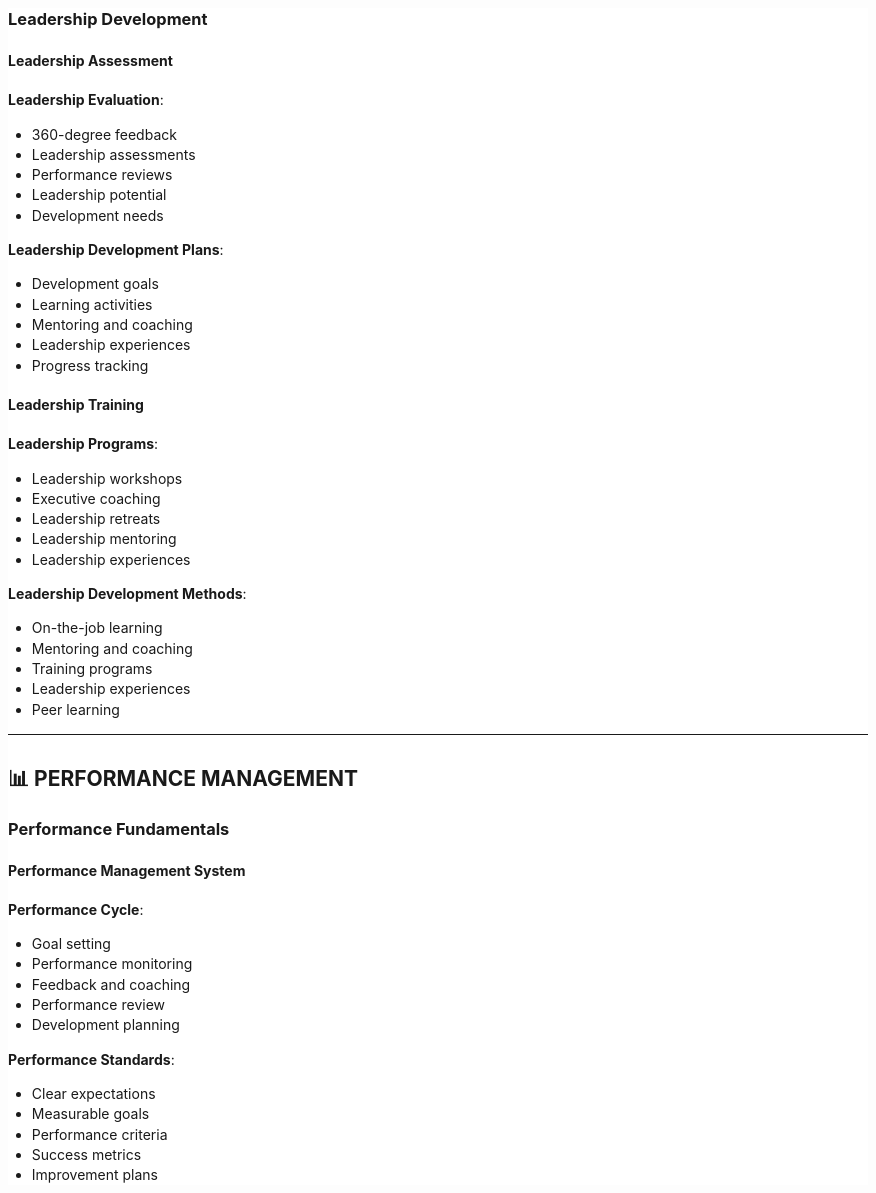 ### Leadership Development

#### Leadership Assessment

**Leadership Evaluation**:
- 360-degree feedback
- Leadership assessments
- Performance reviews
- Leadership potential
- Development needs

**Leadership Development Plans**:
- Development goals
- Learning activities
- Mentoring and coaching
- Leadership experiences
- Progress tracking

#### Leadership Training

**Leadership Programs**:
- Leadership workshops
- Executive coaching
- Leadership retreats
- Leadership mentoring
- Leadership experiences

**Leadership Development Methods**:
- On-the-job learning
- Mentoring and coaching
- Training programs
- Leadership experiences
- Peer learning

---

## 📊 PERFORMANCE MANAGEMENT

### Performance Fundamentals

#### Performance Management System

**Performance Cycle**:
- Goal setting
- Performance monitoring
- Feedback and coaching
- Performance review
- Development planning

**Performance Standards**:
- Clear expectations
- Measurable goals
- Performance criteria
- Success metrics
- Improvement plans
